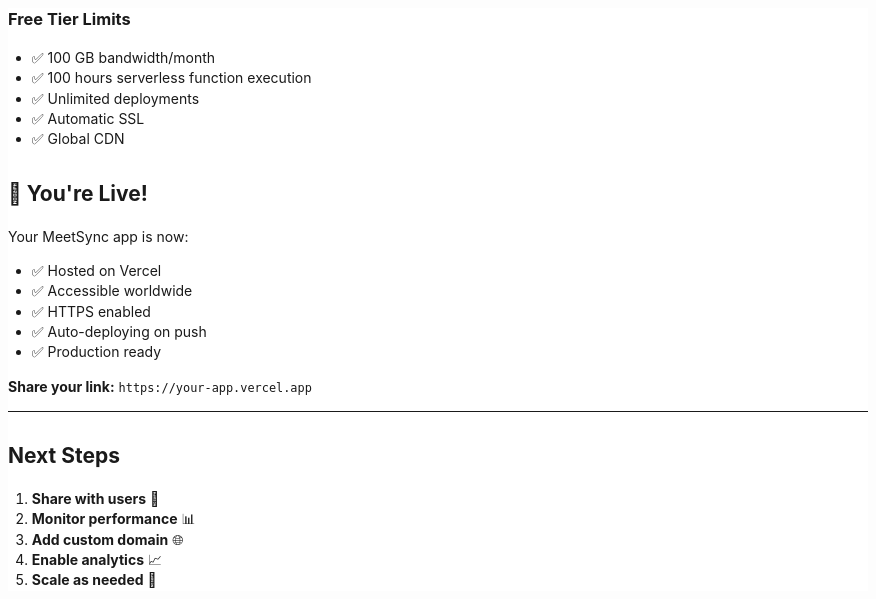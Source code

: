 ### Free Tier Limits
- ✅ 100 GB bandwidth/month
- ✅ 100 hours serverless function execution
- ✅ Unlimited deployments
- ✅ Automatic SSL
- ✅ Global CDN

## 🎉 You're Live!

Your MeetSync app is now:
- ✅ Hosted on Vercel
- ✅ Accessible worldwide
- ✅ HTTPS enabled
- ✅ Auto-deploying on push
- ✅ Production ready

**Share your link:**
`https://your-app.vercel.app`

---

## Next Steps

1. **Share with users** 📱
2. **Monitor performance** 📊
3. **Add custom domain** 🌐
4. **Enable analytics** 📈
5. **Scale as needed** 🚀
